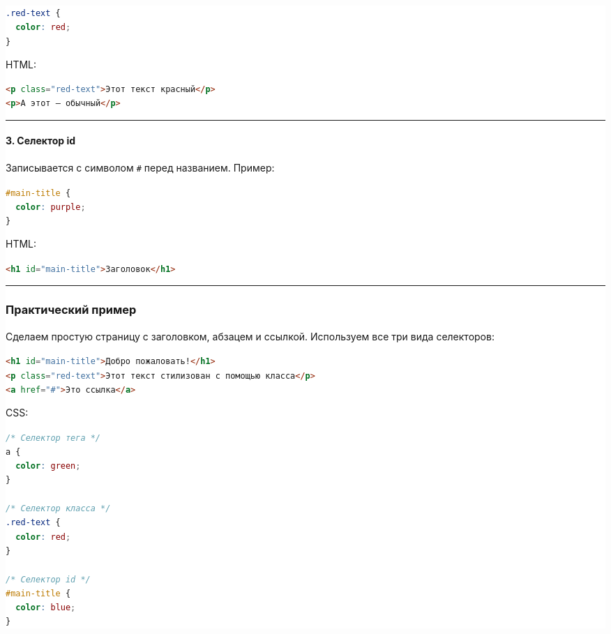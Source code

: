 ```css
.red-text {
  color: red;
}
```

HTML:

```html
<p class="red-text">Этот текст красный</p>
<p>А этот — обычный</p>
```

---

#### 3. Селектор id

Записывается с символом `#` перед названием.
Пример:

```css
#main-title {
  color: purple;
}
```

HTML:

```html
<h1 id="main-title">Заголовок</h1>
```

---

### Практический пример

Сделаем простую страницу с заголовком, абзацем и ссылкой. Используем все три вида селекторов:

```html
<h1 id="main-title">Добро пожаловать!</h1>
<p class="red-text">Этот текст стилизован с помощью класса</p>
<a href="#">Это ссылка</a>
```

CSS:

```css
/* Селектор тега */
a {
  color: green;
}

/* Селектор класса */
.red-text {
  color: red;
}

/* Селектор id */
#main-title {
  color: blue;
}
```
